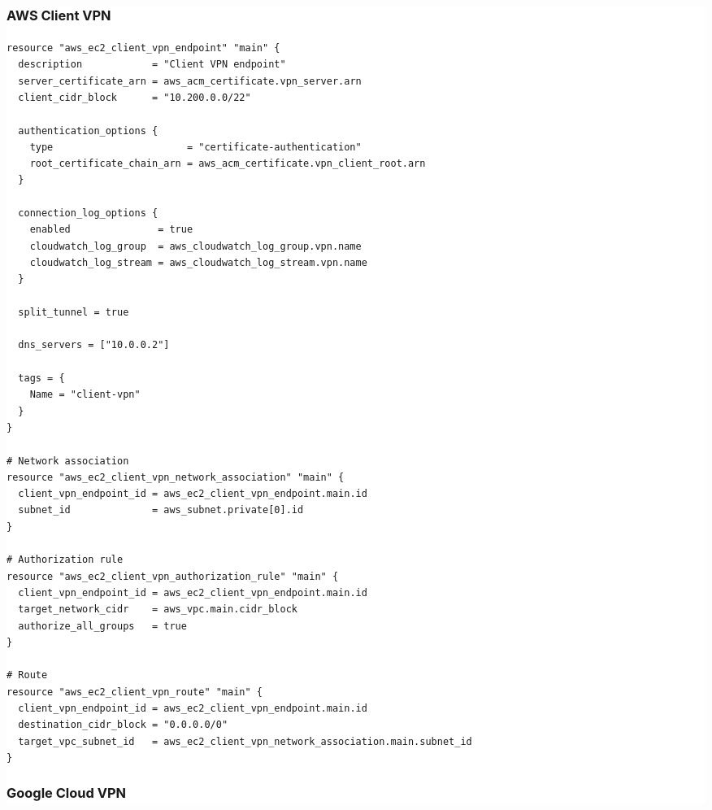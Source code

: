 ### AWS Client VPN

```hcl
resource "aws_ec2_client_vpn_endpoint" "main" {
  description            = "Client VPN endpoint"
  server_certificate_arn = aws_acm_certificate.vpn_server.arn
  client_cidr_block      = "10.200.0.0/22"

  authentication_options {
    type                       = "certificate-authentication"
    root_certificate_chain_arn = aws_acm_certificate.vpn_client_root.arn
  }

  connection_log_options {
    enabled               = true
    cloudwatch_log_group  = aws_cloudwatch_log_group.vpn.name
    cloudwatch_log_stream = aws_cloudwatch_log_stream.vpn.name
  }

  split_tunnel = true

  dns_servers = ["10.0.0.2"]

  tags = {
    Name = "client-vpn"
  }
}

# Network association
resource "aws_ec2_client_vpn_network_association" "main" {
  client_vpn_endpoint_id = aws_ec2_client_vpn_endpoint.main.id
  subnet_id              = aws_subnet.private[0].id
}

# Authorization rule
resource "aws_ec2_client_vpn_authorization_rule" "main" {
  client_vpn_endpoint_id = aws_ec2_client_vpn_endpoint.main.id
  target_network_cidr    = aws_vpc.main.cidr_block
  authorize_all_groups   = true
}

# Route
resource "aws_ec2_client_vpn_route" "main" {
  client_vpn_endpoint_id = aws_ec2_client_vpn_endpoint.main.id
  destination_cidr_block = "0.0.0.0/0"
  target_vpc_subnet_id   = aws_ec2_client_vpn_network_association.main.subnet_id
}
```

### Google Cloud VPN
